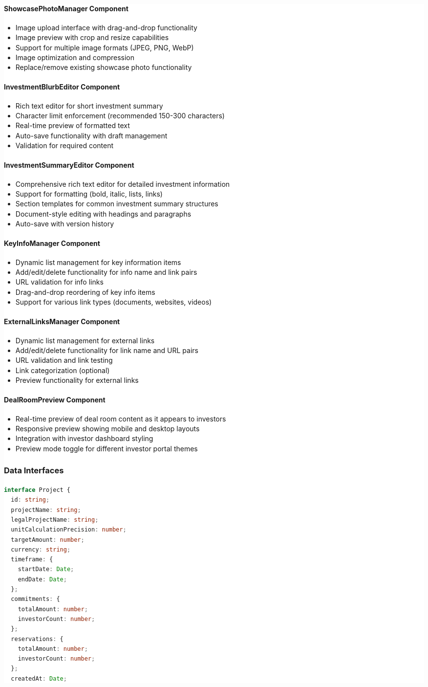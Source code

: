 #### ShowcasePhotoManager Component
- Image upload interface with drag-and-drop functionality
- Image preview with crop and resize capabilities
- Support for multiple image formats (JPEG, PNG, WebP)
- Image optimization and compression
- Replace/remove existing showcase photo functionality

#### InvestmentBlurbEditor Component
- Rich text editor for short investment summary
- Character limit enforcement (recommended 150-300 characters)
- Real-time preview of formatted text
- Auto-save functionality with draft management
- Validation for required content

#### InvestmentSummaryEditor Component
- Comprehensive rich text editor for detailed investment information
- Support for formatting (bold, italic, lists, links)
- Section templates for common investment summary structures
- Document-style editing with headings and paragraphs
- Auto-save with version history

#### KeyInfoManager Component
- Dynamic list management for key information items
- Add/edit/delete functionality for info name and link pairs
- URL validation for info links
- Drag-and-drop reordering of key info items
- Support for various link types (documents, websites, videos)

#### ExternalLinksManager Component
- Dynamic list management for external links
- Add/edit/delete functionality for link name and URL pairs
- URL validation and link testing
- Link categorization (optional)
- Preview functionality for external links

#### DealRoomPreview Component
- Real-time preview of deal room content as it appears to investors
- Responsive preview showing mobile and desktop layouts
- Integration with investor dashboard styling
- Preview mode toggle for different investor portal themes

### Data Interfaces

```typescript
interface Project {
  id: string;
  projectName: string;
  legalProjectName: string;
  unitCalculationPrecision: number;
  targetAmount: number;
  currency: string;
  timeframe: {
    startDate: Date;
    endDate: Date;
  };
  commitments: {
    totalAmount: number;
    investorCount: number;
  };
  reservations: {
    totalAmount: number;
    investorCount: number;
  };
  createdAt: Date;
```